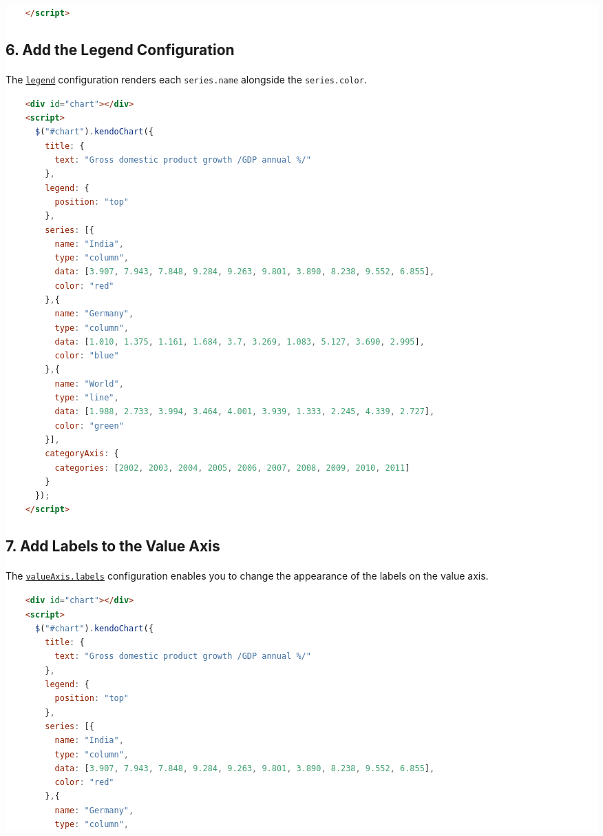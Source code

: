 ```html
    </script>
```

## 6. Add the Legend Configuration

The [`legend`](/api/javascript/dataviz/ui/chart/configuration/legend) configuration renders each `series.name` alongside the `series.color`.

```html
    <div id="chart"></div>
    <script>
      $("#chart").kendoChart({
        title: {
          text: "Gross domestic product growth /GDP annual %/"
        },
        legend: {
          position: "top"
        },
        series: [{
          name: "India",
          type: "column",
          data: [3.907, 7.943, 7.848, 9.284, 9.263, 9.801, 3.890, 8.238, 9.552, 6.855],
          color: "red"
        },{
          name: "Germany",
          type: "column",
          data: [1.010, 1.375, 1.161, 1.684, 3.7, 3.269, 1.083, 5.127, 3.690, 2.995],
          color: "blue"
        },{
          name: "World",
          type: "line",
          data: [1.988, 2.733, 3.994, 3.464, 4.001, 3.939, 1.333, 2.245, 4.339, 2.727],
          color: "green"
        }],
        categoryAxis: {
          categories: [2002, 2003, 2004, 2005, 2006, 2007, 2008, 2009, 2010, 2011]
        }
      });
    </script>
```

## 7. Add Labels to the Value Axis

The [`valueAxis.labels`](/api/javascript/dataviz/ui/chart/configuration/valueaxis.labels) configuration enables you to change the appearance of the labels on the value axis.

```html
    <div id="chart"></div>
    <script>
      $("#chart").kendoChart({
        title: {
          text: "Gross domestic product growth /GDP annual %/"
        },
        legend: {
          position: "top"
        },
        series: [{
          name: "India",
          type: "column",
          data: [3.907, 7.943, 7.848, 9.284, 9.263, 9.801, 3.890, 8.238, 9.552, 6.855],
          color: "red"
        },{
          name: "Germany",
          type: "column",
```